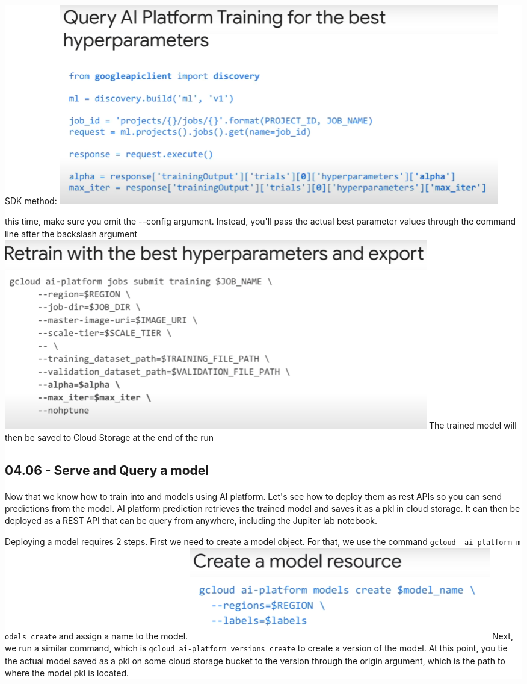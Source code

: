 SDK method:
![](images/Pasted%20image%2020230224195610.png)

this time, make sure you omit the --config argument. Instead, you'll pass the actual best parameter values through the command line after the backslash argument
![](images/Pasted%20image%2020230224195706.png)
The trained model will then be saved to Cloud Storage at the end of the run
## 04.06 -  Serve and Query a model

Now that we know how to train into and models using AI platform. Let's see how to deploy them as rest APIs so you can send predictions from the model. AI platform prediction retrieves the trained model and saves it as a pkl in cloud storage. It can then be deployed as a REST API that can be query from anywhere, including the Jupiter lab notebook.

Deploying a model requires 2 steps. 
First we need to create a model object. For that, we use the command `gcloud  ai-platform models create` and assign a name to the model. 
![](images/Pasted%20image%2020230224200233.png)
Next, we run a similar command, which is `gcloud ai-platform versions create` to create a version of the model. At this point, you tie the actual model saved as a pkl on some cloud storage bucket to the version through the origin argument, which is the path to where the model pkl is located.